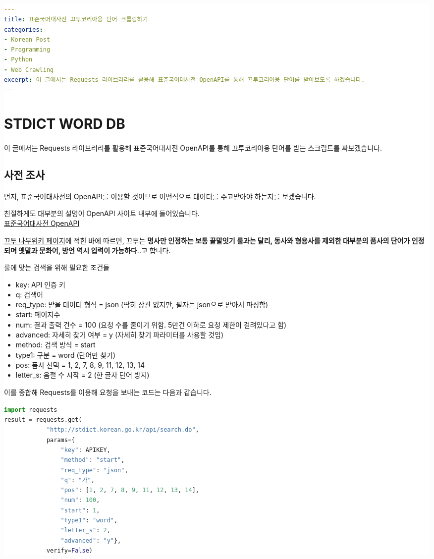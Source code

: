 ```yaml
---
title: 표준국어대사전 끄투코리아용 단어 크롤링하기
categories:
- Korean Post
- Programming
- Python
- Web Crawling
excerpt: 이 글에서는 Requests 라이브러리를 활용해 표준국어대사전 OpenAPI를 통해 끄투코리아용 단어를 받아보도록 하겠습니다.
---
```


# STDICT WORD DB
이 글에서는 Requests 라이브러리를 활용해 표준국어대사전 OpenAPI룰 통해 끄투코리아용 단어를 받는 스크립트를 짜보겠습니다.  

## 사전 조사
먼저, 표준국어대사전의 OpenAPI를 이용할 것이므로 어떤식으로 데이터를 주고받아야 하는지를 보겠습니다.  

친절하게도 대부분의 설명이 OpenAPI 사이트 내부에 들어있습니다.  
[표준국어대사전 OpenAPI](https://stdict.korean.go.kr/openapi/openApiInfo.do)  

[끄투 나무위키 페이지](https://namu.wiki/w/끄투/게임%20유형#s-1.1.1)에 적힌 바에 따르면, 끄투는 **명사만 인정하는 보통 끝말잇기 룰과는 달리, 동사와 형용사를 제외한 대부분의 품사의 단어가 인정되며 옛말과 문화어, 방언 역시 입력이 가능하다**..고 합니다.  

룰에 맞는 검색을 위해 필요한 조건들  
+ key: API 인증 키
+ q: 검색어
+ req_type: 받을 데이터 형식 = json (딱히 상관 없지만, 필자는 json으로 받아서 파싱함)
+ start: 페이지수
+ num: 결과 출력 건수 = 100 (요청 수를 줄이기 위함. 5만건 이하로 요청 제한이 걸려있다고 함)
+ advanced: 자세히 찾기 여부 = y (자세히 찾기 파라미터를 사용할 것임)
+ method: 검색 방식 = start
+ type1: 구분 = word (단어만 찾기)
+ pos: 품사 선택 = 1, 2, 7, 8, 9, 11, 12, 13, 14
+ letter_s: 음절 수 시작 = 2 (한 글자 단어 방지)

이를 종합해 Requests를 이용해 요청을 보내는 코드는 다음과 같습니다.  
```python
import requests
result = requests.get(
            "http://stdict.korean.go.kr/api/search.do",
            params={
                "key": APIKEY,
                "method": "start",
                "req_type": "json",
                "q": "가",
                "pos": [1, 2, 7, 8, 9, 11, 12, 13, 14],
                "num": 100,
                "start": 1,
                "type1": "word",
                "letter_s": 2,
                "advanced": "y"},
            verify=False)
```
